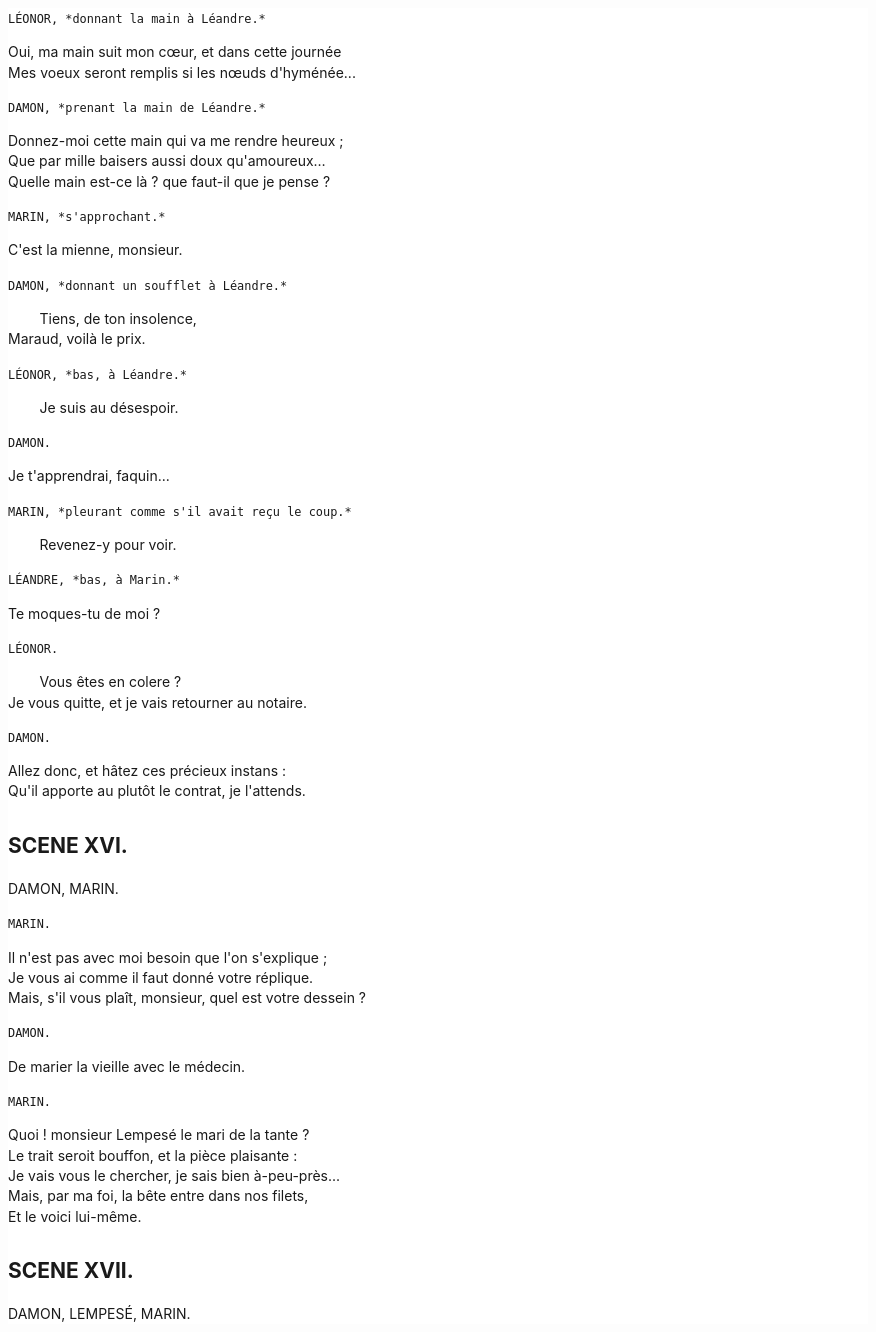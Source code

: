     LÉONOR, *donnant la main à Léandre.*
Oui, ma main suit mon cœur, et dans cette journée  
Mes voeux seront remplis si les nœuds d'hyménée...  

    DAMON, *prenant la main de Léandre.*
Donnez-moi cette main qui va me rendre heureux ;  
Que par mille baisers aussi doux qu'amoureux…  
Quelle main est-ce là ? que faut-il que je pense ?  

    MARIN, *s'approchant.*
C'est la mienne, monsieur.  

    DAMON, *donnant un soufflet à Léandre.*
        Tiens, de ton insolence,  
Maraud, voilà le prix.  

    LÉONOR, *bas, à Léandre.*
        Je suis au désespoir.  

    DAMON.
Je t'apprendrai, faquin...  

    MARIN, *pleurant comme s'il avait reçu le coup.*
        Revenez-y pour voir.  

    LÉANDRE, *bas, à Marin.*
Te moques-tu de moi ?  

    LÉONOR.
        Vous êtes en colere ?  
Je vous quitte, et je vais retourner au notaire.  

    DAMON.
Allez donc, et hâtez ces précieux instans :  
Qu'il apporte au plutôt le contrat, je l'attends.  


## SCENE XVI.
DAMON, MARIN.


    MARIN.
Il n'est pas avec moi besoin que l'on s'explique ;  
Je vous ai comme il faut donné votre réplique.  
Mais, s'il vous plaît, monsieur, quel est votre dessein ?  

    DAMON.
De marier la vieille avec le médecin.  

    MARIN.
Quoi ! monsieur Lempesé le mari de la tante ?  
Le trait seroit bouffon, et la pièce plaisante :  
Je vais vous le chercher, je sais bien à-peu-près...  
Mais, par ma foi, la bête entre dans nos filets,  
Et le voici lui-même.  


## SCENE XVII.
DAMON, LEMPESÉ, MARIN.
